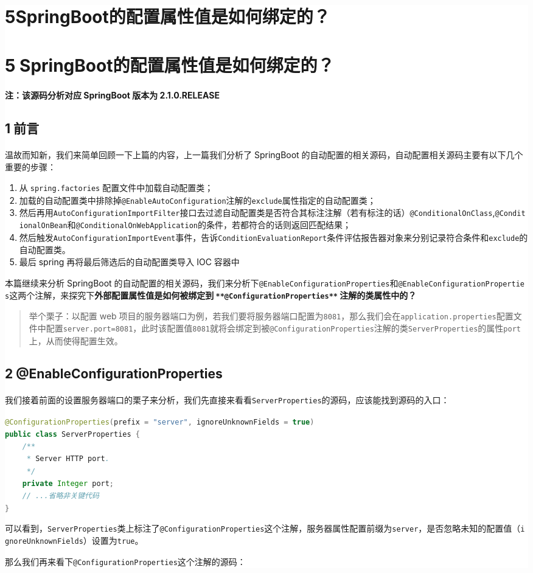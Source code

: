 # 5SpringBoot的配置属性值是如何绑定的？

# 5 SpringBoot的配置属性值是如何绑定的？
**注：该源码分析对应 SpringBoot 版本为 2.1.0.RELEASE**



## 1 前言
温故而知新，我们来简单回顾一下上篇的内容，上一篇我们分析了 SpringBoot 的自动配置的相关源码，自动配置相关源码主要有以下几个重要的步骤：



1. 从 `spring.factories` 配置文件中加载自动配置类；
2. 加载的自动配置类中排除掉`@EnableAutoConfiguration`注解的`exclude`属性指定的自动配置类；
3. 然后再用`AutoConfigurationImportFilter`接口去过滤自动配置类是否符合其标注注解（若有标注的话）`@ConditionalOnClass`,`@ConditionalOnBean`和`@ConditionalOnWebApplication`的条件，若都符合的话则返回匹配结果；
4. 然后触发`AutoConfigurationImportEvent`事件，告诉`ConditionEvaluationReport`条件评估报告器对象来分别记录符合条件和`exclude`的自动配置类。
5. 最后 spring 再将最后筛选后的自动配置类导入 IOC 容器中



本篇继续来分析 SpringBoot 的自动配置的相关源码，我们来分析下`@EnableConfigurationProperties`和`@EnableConfigurationProperties`这两个注解，来探究下**外部配置属性值是如何被绑定到 **`**@ConfigurationProperties**`** 注解的类属性中的？**



> 举个栗子：以配置 web 项目的服务器端口为例，若我们要将服务器端口配置为`8081`，那么我们会在`application.properties`配置文件中配置`server.port=8081`，此时该配置值`8081`就将会绑定到被`@ConfigurationProperties`注解的类`ServerProperties`的属性`port`上，从而使得配置生效。
>



## 2 @EnableConfigurationProperties
我们接着前面的设置服务器端口的栗子来分析，我们先直接来看看`ServerProperties`的源码，应该能找到源码的入口：



```java
@ConfigurationProperties(prefix = "server", ignoreUnknownFields = true)
public class ServerProperties {
    /**
     * Server HTTP port.
     */
    private Integer port;
    // ...省略非关键代码
}
```



可以看到，`ServerProperties`类上标注了`@ConfigurationProperties`这个注解，服务器属性配置前缀为`server`，是否忽略未知的配置值（`ignoreUnknownFields`）设置为`true`。



那么我们再来看下`@ConfigurationProperties`这个注解的源码：
